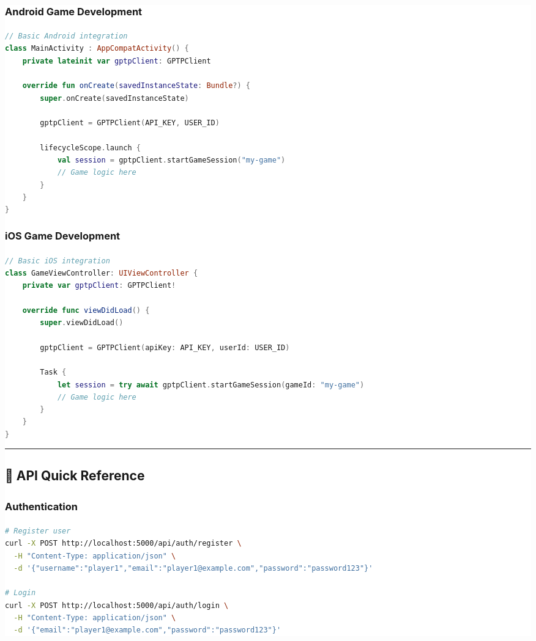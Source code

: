 ### Android Game Development
```kotlin
// Basic Android integration
class MainActivity : AppCompatActivity() {
    private lateinit var gptpClient: GPTPClient
    
    override fun onCreate(savedInstanceState: Bundle?) {
        super.onCreate(savedInstanceState)
        
        gptpClient = GPTPClient(API_KEY, USER_ID)
        
        lifecycleScope.launch {
            val session = gptpClient.startGameSession("my-game")
            // Game logic here
        }
    }
}
```

### iOS Game Development
```swift
// Basic iOS integration
class GameViewController: UIViewController {
    private var gptpClient: GPTPClient!
    
    override func viewDidLoad() {
        super.viewDidLoad()
        
        gptpClient = GPTPClient(apiKey: API_KEY, userId: USER_ID)
        
        Task {
            let session = try await gptpClient.startGameSession(gameId: "my-game")
            // Game logic here
        }
    }
}
```

---

## 🔧 API Quick Reference

### Authentication
```bash
# Register user
curl -X POST http://localhost:5000/api/auth/register \
  -H "Content-Type: application/json" \
  -d '{"username":"player1","email":"player1@example.com","password":"password123"}'

# Login
curl -X POST http://localhost:5000/api/auth/login \
  -H "Content-Type: application/json" \
  -d '{"email":"player1@example.com","password":"password123"}'
```
